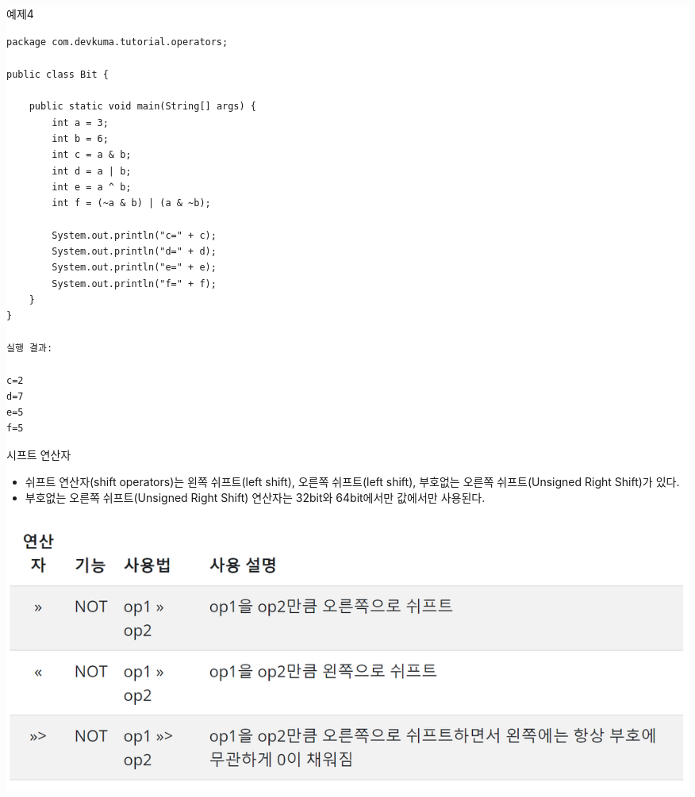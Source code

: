 예제4
```
package com.devkuma.tutorial.operators;

public class Bit {

    public static void main(String[] args) {
        int a = 3;
        int b = 6;
        int c = a & b;
        int d = a | b;
        int e = a ^ b;
        int f = (~a & b) | (a & ~b);

        System.out.println("c=" + c);
        System.out.println("d=" + d);
        System.out.println("e=" + e);
        System.out.println("f=" + f);
    }
}

실행 결과:

c=2
d=7
e=5
f=5
```

시프트 연산자
- 쉬프트 연산자(shift operators)는 왼쪽 쉬프트(left shift), 오른쪽 쉬프트(left shift), 부호없는 오른쪽 쉬프트(Unsigned Right Shift)가 있다.
- 부호없는 오른쪽 쉬프트(Unsigned Right Shift) 연산자는 32bit와 64bit에서만 값에서만 사용된다.

![Alt text](./image_연산자/image-4.png)

